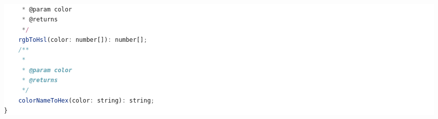 ```js 
     * @param color
     * @returns
     */
    rgbToHsl(color: number[]): number[];
    /**
     *
     * @param color
     * @returns
     */
    colorNameToHex(color: string): string;
}
```
